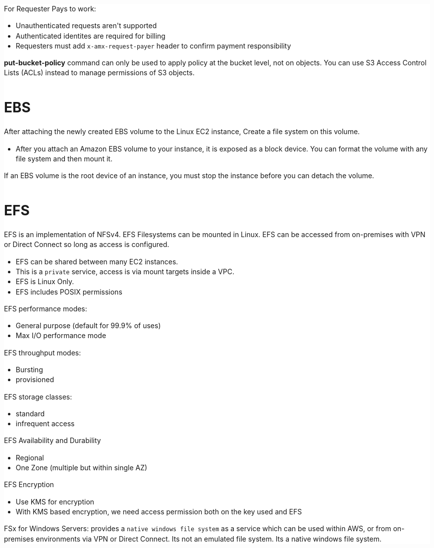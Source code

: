 For Requester Pays to work:

- Unauthenticated requests aren't supported
- Authenticated identites are required for billing
- Requesters must add `x-amx-request-payer` header to confirm payment responsibility

**put-bucket-policy** command can only be used to apply policy at the bucket level, not on objects. You can use S3 Access Control Lists (ACLs) instead to manage permissions of S3 objects.

# EBS

After attaching the newly created EBS volume to the Linux EC2 instance, Create a file system on this volume.

- After you attach an Amazon EBS volume to your instance, it is exposed as a block device. You can format the volume with any file system and then mount it.

If an EBS volume is the root device of an instance, you must stop the instance before you can detach the volume.

# EFS

EFS is an implementation of NFSv4. EFS Filesystems can be mounted in Linux. EFS can be accessed from on-premises with VPN or Direct Connect so long as access is configured.

- EFS can be shared between many EC2 instances.
- This is a `private` service, access is via mount targets inside a VPC.
- EFS is Linux Only.
- EFS includes POSIX permissions

EFS performance modes:

- General purpose (default for 99.9% of uses)
- Max I/O performance mode

EFS throughput modes:

- Bursting
- provisioned

EFS storage classes:

- standard
- infrequent access

EFS Availability and Durability

- Regional
- One Zone (multiple but within single AZ)

EFS Encryption

- Use KMS for encryption
- With KMS based encryption, we need access permission both on the key used and EFS

FSx for Windows Servers: provides a `native windows file system` as a service which can be used within AWS, or from on-premises environments via VPN or Direct Connect. Its not an emulated file system. Its a native windows file system.
